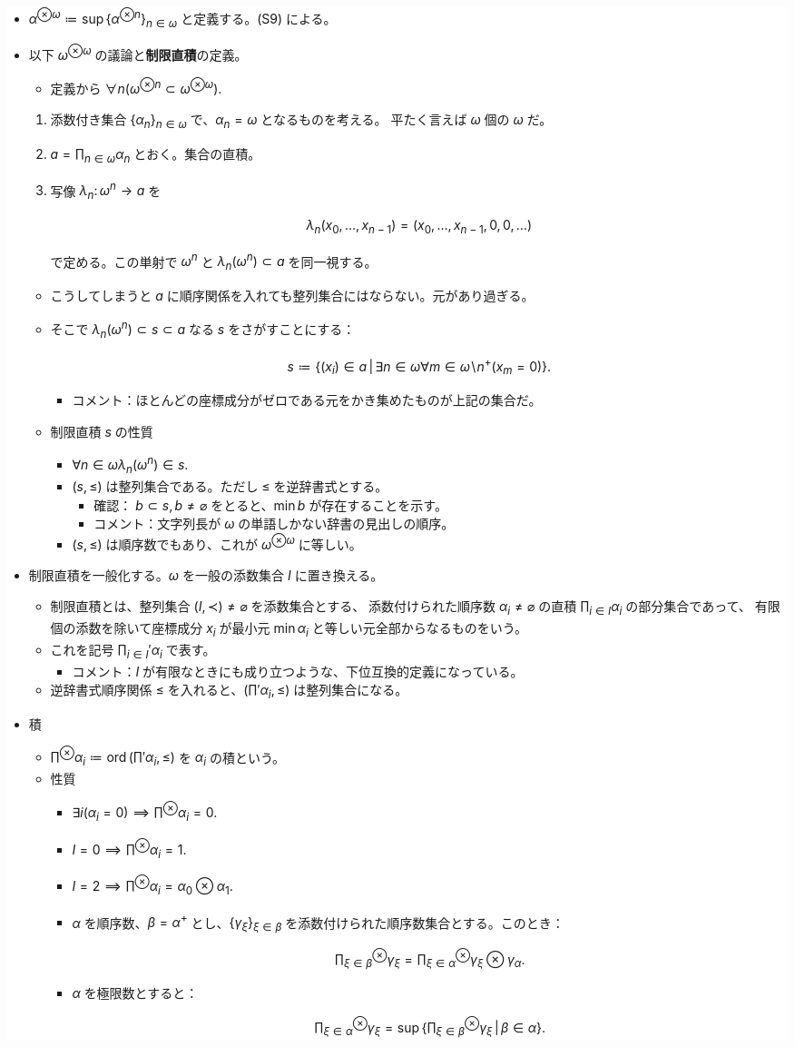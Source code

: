   * $\alpha^{\otimes \omega} \coloneqq \sup \lbrace\alpha^{\otimes n}\rbrace_{n \in \omega}$ と定義する。(S9) による。
  * 以下 $\omega^{\otimes\omega}$ の議論と**制限直積**の定義。
    * 定義から $\forall n (\omega^{\otimes n} \subset \omega^{\otimes\omega}).$

    1. 添数付き集合 $\lbrace \alpha_n \rbrace _{n \in \omega}$ で、$\alpha_n = \omega$ となるものを考える。
       平たく言えば $\omega$ 個の $\omega$ だ。
    2. $\displaystyle a = \prod_{n \in \omega}\alpha_n$ とおく。集合の直積。
    3. 写像 $\lambda_n\colon\omega^n\longrightarrow a$ を

       $$
       \lambda_n(x_0, \dotsc, x_{n-1}) = (x_0, \dotsc, x_{n-1}, 0, 0, \dotsc)
       $$

       で定める。この単射で $\omega^n$ と $\lambda_n(\omega^n) \subset a$ を同一視する。

    * こうしてしまうと $a$ に順序関係を入れても整列集合にはならない。元があり過ぎる。
    * そこで $\lambda_n(\omega^n) \subset s \subset a$ なる $s$ をさがすことにする：

      $$
      s \coloneqq \{(x_i) \in a\,|\,\exists n \in \omega \forall m \in \omega\!\setminus\!n^+ (x_m = 0)\}.
      $$

      * コメント：ほとんどの座標成分がゼロである元をかき集めたものが上記の集合だ。

    * 制限直積 $s$ の性質
      * $\forall n \in \omega \lambda_n(\omega^n) \in s.$
      * $(s, \le)$ は整列集合である。ただし $\le$ を逆辞書式とする。
        * 確認： $b \subset s, b \ne \varnothing$ をとると、$\min b$ が存在することを示す。
        * コメント：文字列長が $\omega$ の単語しかない辞書の見出しの順序。
      * $(s, \le)$ は順序数でもあり、これが $\omega^{\otimes\omega}$ に等しい。
  * 制限直積を一般化する。$\omega$ を一般の添数集合 $I$ に置き換える。
    * 制限直積とは、整列集合 $(I, \prec) \ne \varnothing$ を添数集合とする、
      添数付けられた順序数 $\alpha_i \ne \varnothing$ の直積 $\displaystyle \prod_{i \in I} \alpha_i$ の部分集合であって、
      有限個の添数を除いて座標成分 $x_i$ が最小元 $\min\alpha_i$ と等しい元全部からなるものをいう。
    * これを記号 $\displaystyle {\prod_{i \in I}}'\alpha_i$ で表す。
      * コメント：$I$ が有限なときにも成り立つような、下位互換的定義になっている。
    * 逆辞書式順序関係 $\le$ を入れると、$({\prod}'\alpha_i, \le)$ は整列集合になる。
  * 積
    * $\prod^\otimes \alpha_i \coloneqq \operatorname{ord}({\prod}'\alpha_i, \le)$ を $\alpha_i$ の積という。
    * 性質
      * $\exists i (\alpha_i = 0) \implies \prod^\otimes \alpha_i = 0.$
      * $I = 0 \implies \prod^\otimes \alpha_i = 1.$
      * $I = 2 \implies \prod^\otimes \alpha_i = \alpha_0 \otimes \alpha_1.$
      * $\alpha$ を順序数、$\beta = \alpha^+$ とし、$\lbrace \gamma_\xi\rbrace_{\xi \in \beta}$ を添数付けられた順序数集合とする。このとき：

        $$
        \prod_{\xi \in \beta}{}^\otimes \gamma_\xi
        = \prod_{\xi \in \alpha}{}^\otimes \gamma_\xi \otimes \gamma_\alpha.
        $$

      * $\alpha$ を極限数とすると：

        $$
        \prod_{\xi \in \alpha}{}^\otimes \gamma_\xi
        = \sup\{\prod_{\xi \in \beta}{}^\otimes \gamma_\xi\,|\,\beta\in\alpha\}.
        $$
